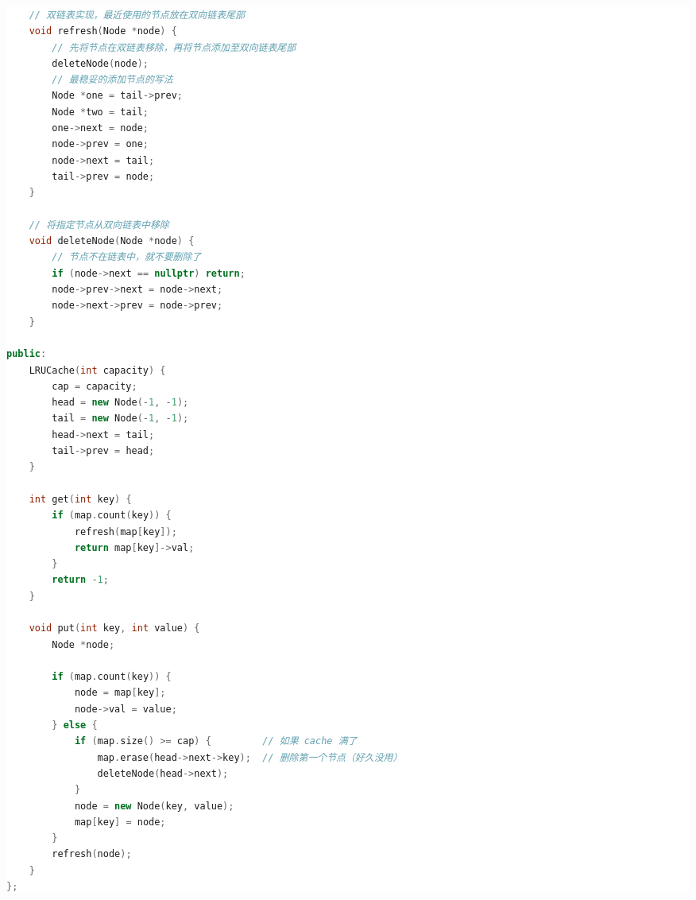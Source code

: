 ```c++
    // 双链表实现，最近使用的节点放在双向链表尾部
    void refresh(Node *node) {
        // 先将节点在双链表移除，再将节点添加至双向链表尾部
        deleteNode(node);
        // 最稳妥的添加节点的写法
        Node *one = tail->prev;
        Node *two = tail;
        one->next = node;
        node->prev = one;
        node->next = tail;
        tail->prev = node;
    }

    // 将指定节点从双向链表中移除
    void deleteNode(Node *node) {
        // 节点不在链表中，就不要删除了
        if (node->next == nullptr) return;
        node->prev->next = node->next;
        node->next->prev = node->prev;
    }

public:
    LRUCache(int capacity) {
        cap = capacity;
        head = new Node(-1, -1);
        tail = new Node(-1, -1);
        head->next = tail;
        tail->prev = head;
    }

    int get(int key) {
        if (map.count(key)) {
            refresh(map[key]);
            return map[key]->val;
        }
        return -1;
    }

    void put(int key, int value) {
        Node *node;

        if (map.count(key)) {
            node = map[key];
            node->val = value;
        } else {
            if (map.size() >= cap) {         // 如果 cache 满了
                map.erase(head->next->key);  // 删除第一个节点（好久没用）
                deleteNode(head->next);
            }
            node = new Node(key, value);
            map[key] = node;
        }
        refresh(node);
    }
};
```
